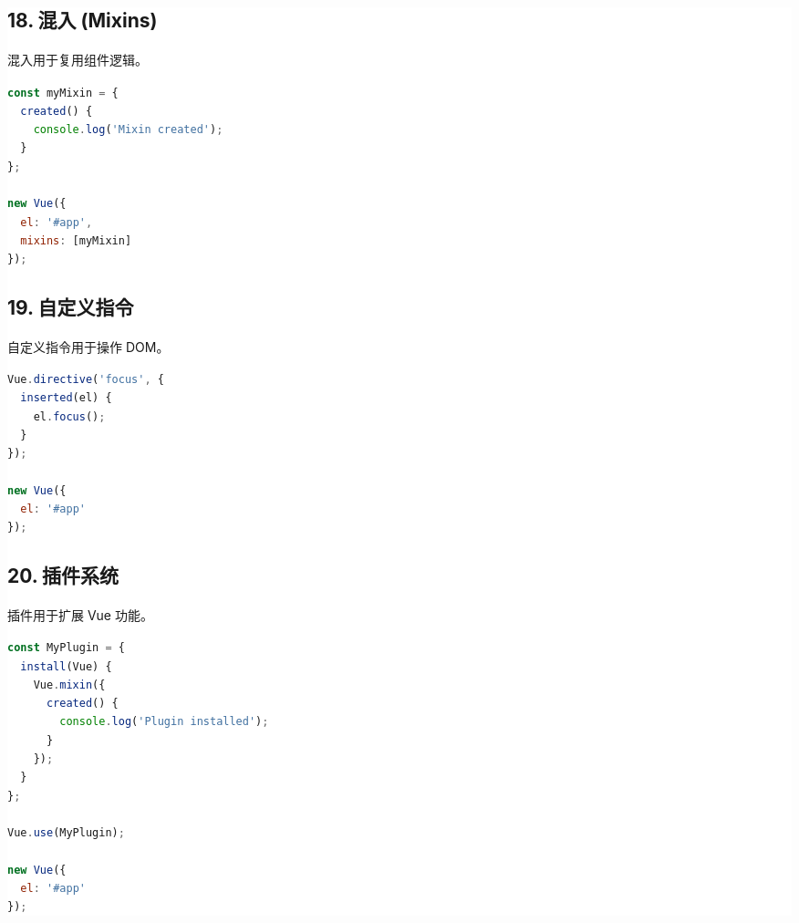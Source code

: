 ## 18. 混入 (Mixins)

混入用于复用组件逻辑。

```javascript
const myMixin = {
  created() {
    console.log('Mixin created');
  }
};

new Vue({
  el: '#app',
  mixins: [myMixin]
});
```

## 19. 自定义指令

自定义指令用于操作 DOM。

```javascript
Vue.directive('focus', {
  inserted(el) {
    el.focus();
  }
});

new Vue({
  el: '#app'
});
```

## 20. 插件系统

插件用于扩展 Vue 功能。

```javascript
const MyPlugin = {
  install(Vue) {
    Vue.mixin({
      created() {
        console.log('Plugin installed');
      }
    });
  }
};

Vue.use(MyPlugin);

new Vue({
  el: '#app'
});
```
